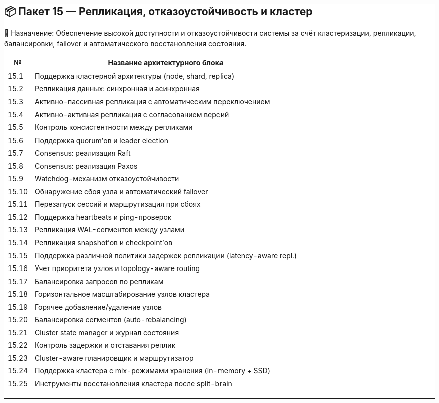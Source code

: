 
## 📦 Пакет 15 — Репликация, отказоустойчивость и кластер

🎯 Назначение: Обеспечение высокой доступности и отказоустойчивости системы за счёт кластеризации, репликации, балансировки, failover и автоматического восстановления состояния.

| №     | Название архитектурного блока                                          |
| ----- | ---------------------------------------------------------------------- |
| 15.1  | Поддержка кластерной архитектуры (node, shard, replica)                |
| 15.2  | Репликация данных: синхронная и асинхронная                            |
| 15.3  | Активно-пассивная репликация с автоматическим переключением            |
| 15.4  | Активно-активная репликация с согласованием версий                     |
| 15.5  | Контроль консистентности между репликами                               |
| 15.6  | Поддержка quorum’ов и leader election                                  |
| 15.7  | Consensus: реализация Raft                                             |
| 15.8  | Consensus: реализация Paxos                                            |
| 15.9  | Watchdog-механизм отказоустойчивости                                   |
| 15.10 | Обнаружение сбоя узла и автоматический failover                        |
| 15.11 | Перезапуск сессий и маршрутизация при сбоях                            |
| 15.12 | Поддержка heartbeats и ping-проверок                                   |
| 15.13 | Репликация WAL-сегментов между узлами                                  |
| 15.14 | Репликация snapshot’ов и checkpoint’ов                                 |
| 15.15 | Поддержка различной политики задержек репликации (latency-aware repl.) |
| 15.16 | Учет приоритета узлов и topology-aware routing                         |
| 15.17 | Балансировка запросов по репликам                                      |
| 15.18 | Горизонтальное масштабирование узлов кластера                          |
| 15.19 | Горячее добавление/удаление узлов                                      |
| 15.20 | Балансировка сегментов (auto-rebalancing)                              |
| 15.21 | Cluster state manager и журнал состояния                               |
| 15.22 | Контроль задержки и отставания реплик                                  |
| 15.23 | Cluster-aware планировщик и маршрутизатор                              |
| 15.24 | Поддержка кластера с mix-режимами хранения (in-memory + SSD)           |
| 15.25 | Инструменты восстановления кластера после split-brain                  |

---